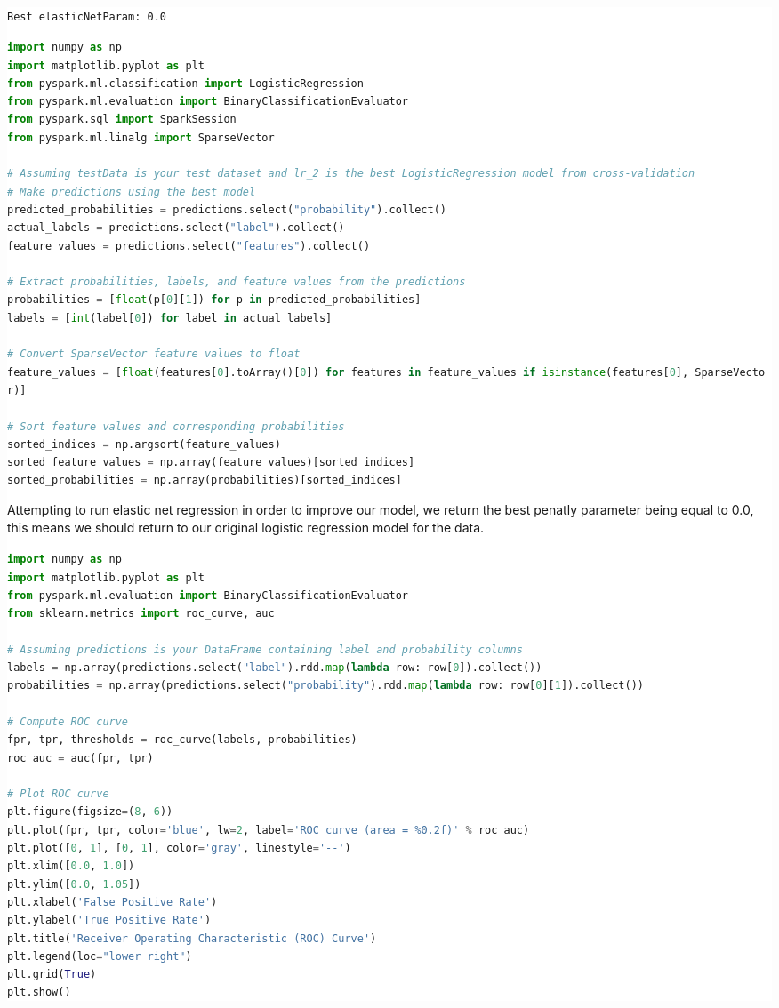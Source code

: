                                                                                     

    Best elasticNetParam: 0.0



```python
import numpy as np
import matplotlib.pyplot as plt
from pyspark.ml.classification import LogisticRegression
from pyspark.ml.evaluation import BinaryClassificationEvaluator
from pyspark.sql import SparkSession
from pyspark.ml.linalg import SparseVector

# Assuming testData is your test dataset and lr_2 is the best LogisticRegression model from cross-validation
# Make predictions using the best model
predicted_probabilities = predictions.select("probability").collect()
actual_labels = predictions.select("label").collect()
feature_values = predictions.select("features").collect()

# Extract probabilities, labels, and feature values from the predictions
probabilities = [float(p[0][1]) for p in predicted_probabilities]
labels = [int(label[0]) for label in actual_labels]

# Convert SparseVector feature values to float
feature_values = [float(features[0].toArray()[0]) for features in feature_values if isinstance(features[0], SparseVector)]

# Sort feature values and corresponding probabilities
sorted_indices = np.argsort(feature_values)
sorted_feature_values = np.array(feature_values)[sorted_indices]
sorted_probabilities = np.array(probabilities)[sorted_indices]
```

 Attempting to run elastic net regression in order to improve our model, we return the best penatly parameter being equal to 0.0, this means we should return to our original logistic regression model for the data.


```python
import numpy as np
import matplotlib.pyplot as plt
from pyspark.ml.evaluation import BinaryClassificationEvaluator
from sklearn.metrics import roc_curve, auc

# Assuming predictions is your DataFrame containing label and probability columns
labels = np.array(predictions.select("label").rdd.map(lambda row: row[0]).collect())
probabilities = np.array(predictions.select("probability").rdd.map(lambda row: row[0][1]).collect())

# Compute ROC curve
fpr, tpr, thresholds = roc_curve(labels, probabilities)
roc_auc = auc(fpr, tpr)

# Plot ROC curve
plt.figure(figsize=(8, 6))
plt.plot(fpr, tpr, color='blue', lw=2, label='ROC curve (area = %0.2f)' % roc_auc)
plt.plot([0, 1], [0, 1], color='gray', linestyle='--')
plt.xlim([0.0, 1.0])
plt.ylim([0.0, 1.05])
plt.xlabel('False Positive Rate')
plt.ylabel('True Positive Rate')
plt.title('Receiver Operating Characteristic (ROC) Curve')
plt.legend(loc="lower right")
plt.grid(True)
plt.show()
```